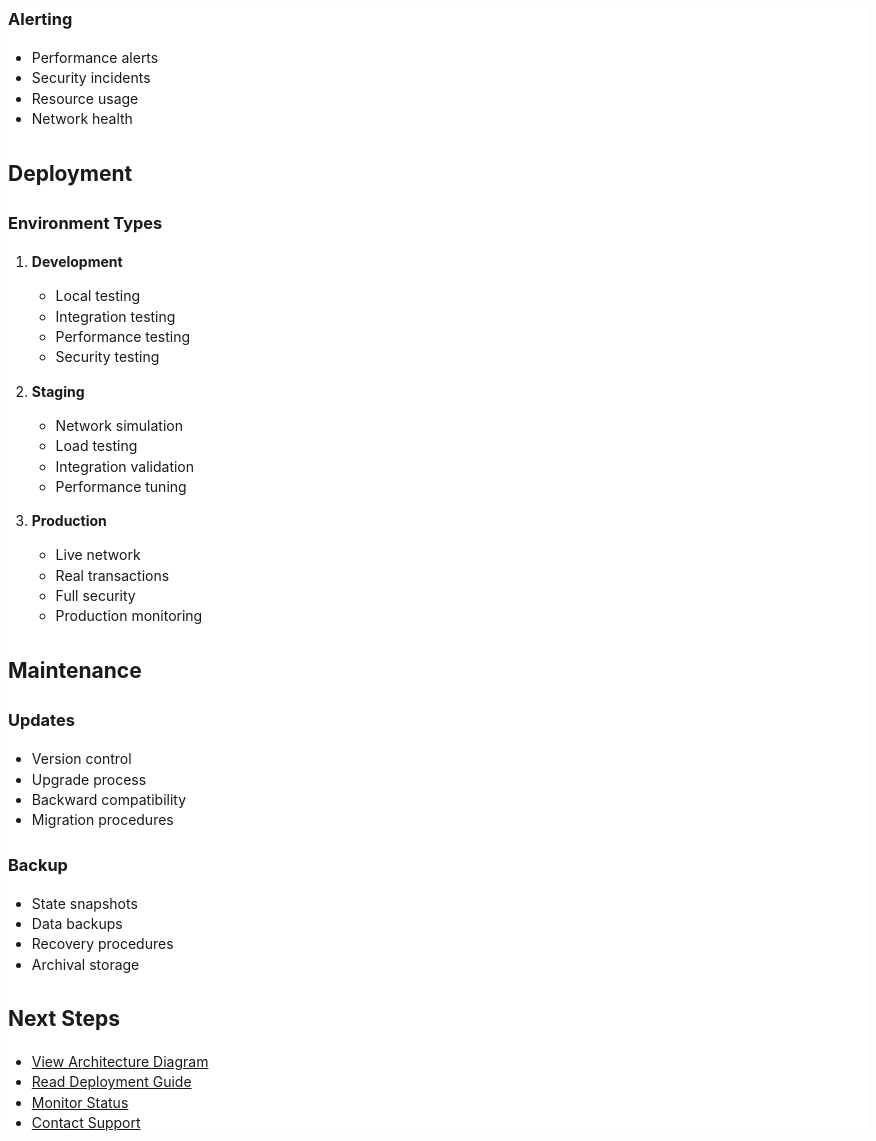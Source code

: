 ### Alerting
- Performance alerts
- Security incidents
- Resource usage
- Network health

## Deployment

### Environment Types
1. **Development**
   - Local testing
   - Integration testing
   - Performance testing
   - Security testing

2. **Staging**
   - Network simulation
   - Load testing
   - Integration validation
   - Performance tuning

3. **Production**
   - Live network
   - Real transactions
   - Full security
   - Production monitoring

## Maintenance

### Updates
- Version control
- Upgrade process
- Backward compatibility
- Migration procedures

### Backup
- State snapshots
- Data backups
- Recovery procedures
- Archival storage

## Next Steps

- [View Architecture Diagram](/docs/architecture)
- [Read Deployment Guide](/docs/deployment)
- [Monitor Status](/status)
- [Contact Support](/support) 